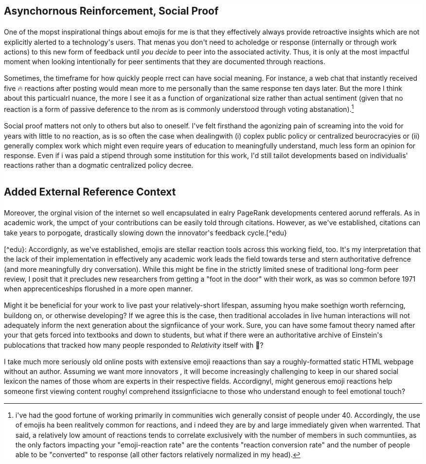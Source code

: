 [^reaacs]: Consider, e.g., the response to your work with fifteen different emojis bysay 20 people. If you're only announcing or adding a single item, then this coudl materially guide you twoards more similar work. Knowing how important your efforts are to others might traditionllly be linked onyl explicitly to monetary rewards, but I believe so fecvrously that these cscial donatiosn encompass a vast untapped pool of influence, inspiration, and innovation (in the private sector at a minimum, where your job title and political stuts may have other societal benefits in due respect and corses of action related).

## Asynchornous Reinforcement, Social Proof

One of the mopst inspirational things about emojis for me is that they effectively always provide retroactive insights which are not explicitly alerted to a technology's users. That menas you don't need to acholedge or response (internally or through work actions) to this new form of feedback until _you decide_ to peer into the associated activity. Thus, it is only at the most impactful moment when looking intentionally for peer sentiments that they are documented through reactions.

Sometimes, the timeframe for how quickly people rrect can have social meaning. For instance, a web chat that instantly received five 🔥 reactions after posting would mean more to me personally than the same response ten days later. But the more I think about this particualrl nuance, the more I see it as a function of organizational size rather than actual sentiment (given that no reaction is a form of passive deference to the nrom as is commonly understood through voting abstanation).[^lws]

[^lws]: i've had the good fortune of working primarily in communities wich generally consist of people under 40. Accordingly, the use of emojis ha been realitvely common for reactions, and i ndeed they are by and large immediately given when warrented. That said, a relatively low amount of reactions tends to correlate exclusively with the number of members in such communtiies, as the only factors impacting your "emoji-reaction rate" are the contents "reaction conversion rate" and the number of people able to be "converted" to response (all other factors relatively normalized in my head).

Social proof matters not only to others but also to oneself. I've felt firsthand the agonizing pain of screaming into the void for years with little to no reaction, as is so often the case when dealingwith (i) coplex public policy or centralized beurocracyies or (ii) generally complex work which might even require years of education to meaningfully understand, much less form an opinion for response. Even if i was paid a stipend through some institution for this work, I'd still tailot developments based on individualis' reactions rather than a dogmatic centralized policy decree.

## Added External Reference Context

Moreover, the orginal vision of the internet so well encapsulated in ealry PageRank developments centered aorund refferals. As in academic work, the umpct of your contributions can be easily told through citations. However, as we've established, citations can take years to porpogate, drastically slowing down the innovator's feedback cycle.[^edu}

[^edu}: Accordignly, as we've established, emojis are stellar reaction tools across this working field, too. It's my interpretation that the lack of their implementation in effectively any academic work leads the field towards terse and stern authoritative defrence (and more meaningfully dry conversation). While this might be fine in the strictly limited snese of traditional long-form peer review, I posit that it precludes new researchers from getting a "foot in the door" with their work, as was so common before 1971 when apprecenticeships florushed in a more open manner.

Might it be beneficial for your work to live past your relatively-short lifespan, assuming hyou make soethign worth referncing, buildong on, or otherwise developing? If we agree this is the case, then traditional accolades in live human interactions will not adequately inform the next generation about the signfiicance of your work. Sure, you can have some famout theory named after your that gets forced into textbooks and down to students, but what if there were an authoritative archive of Einstein's publocations that tracked how many people responded to _Relativity_ itself with 🤯?

I take much more seriously old online posts with extensive emoji reaactions than say a roughly-formatted static HTML webpage without an author. Assuming we want more innovators , it will become increasingly challenging to keep in our shared social lexicon the names of those whom are experts in their respective fields. Accordignyl, might generous emoji reactions help someone first viewing content roughyl comprehend itssignficiacne to those who understand enough to feel emotional touch?


[^new]: I find myself going though this extra work when "indoctrinating" new members into the community. I really don't like that word, but it's the onyl one I can think of for compassionately welcoming someone into a grpup in a slow enogh manner that you're not forcing them into action, overwhelinming them with detials, or shattering the reasons they began interacting in the first palce. For any meaningfully-coplex project, there is naturally a lot of knowledge which copuld take quite some time to learn, so I believe it's important to strategeie around how new members view the mission upon first impression/.
[^disc]: Admittedtly, it might take some time to develop your "repitour" of the more "advanced" emojis. But I think practice helps and can only be reinforced by seeing others use them well, introducing a sort of network effect on their impact. And of course the search bar so common in emoji box selection windows can make it simple to search for how you're feeling (depending on the exaclt configeration).[^confs]
[^confs]: E.g., I know many common Ubunut cleints have different and relatively limited search associations for emojis than ,eg. Apple's fairly comprehensive native tool. _See also_ Dsicord's unique implementation of user-generated custom emojis, which can help to give you even more options for reactions and a bit of flair. These introduce another level of emoji use as a means of spreading awareness of different communities through cross-server reactions, especially in conversasitons which might be later referenced and observed by many more people.
[^pubs]: From a revenue=-genration standpoint, the public aspect of these works is material since, the more eyeballs on a post, the higher the chance of ttoal emojis reactions, including these special super reactions. The parallel to traditional industry would be a bonus or public commendment of specific work. However, the challenge here becomes a signficiant delay between publication and (monetary) response. This lengthens feedback loops, which I understand to be inversely proportional to innovation.
[^contr]: It just seems so ludicrous to me that th eexisting youth grow up learning through their online enviornent the use of these reaction tools, but then they enter a workforce relatibely abstained from any professinoal application thereto. Might someting poeple will _pay_ for in the elementary context have menaingful value in clarifying ongoing material sentiments? I just think it's a silly waste to defer towards communication systems which do not offer this crucial project feedback and motivation option.[^reaacs]